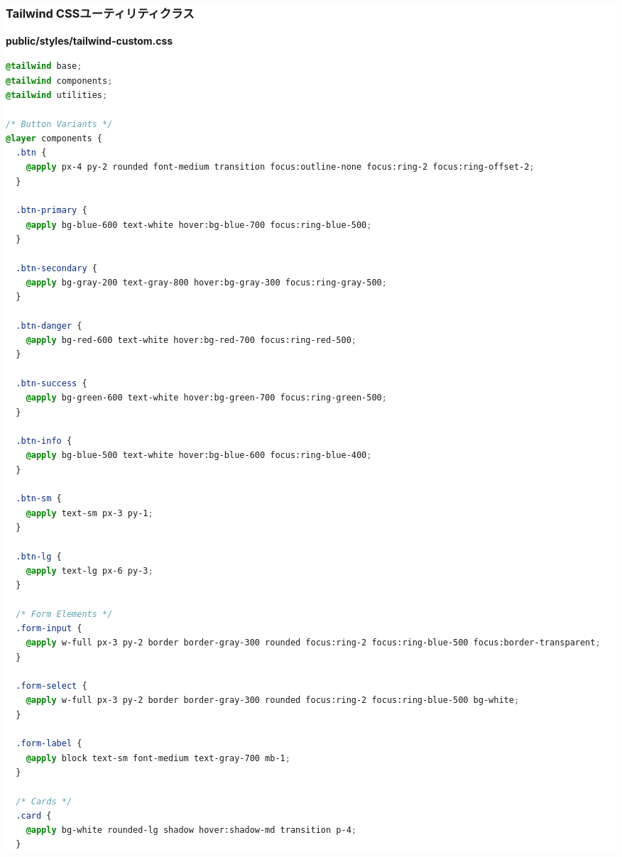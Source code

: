 ### Tailwind CSSユーティリティクラス

**public/styles/tailwind-custom.css**

```css
@tailwind base;
@tailwind components;
@tailwind utilities;

/* Button Variants */
@layer components {
  .btn {
    @apply px-4 py-2 rounded font-medium transition focus:outline-none focus:ring-2 focus:ring-offset-2;
  }

  .btn-primary {
    @apply bg-blue-600 text-white hover:bg-blue-700 focus:ring-blue-500;
  }

  .btn-secondary {
    @apply bg-gray-200 text-gray-800 hover:bg-gray-300 focus:ring-gray-500;
  }

  .btn-danger {
    @apply bg-red-600 text-white hover:bg-red-700 focus:ring-red-500;
  }

  .btn-success {
    @apply bg-green-600 text-white hover:bg-green-700 focus:ring-green-500;
  }

  .btn-info {
    @apply bg-blue-500 text-white hover:bg-blue-600 focus:ring-blue-400;
  }

  .btn-sm {
    @apply text-sm px-3 py-1;
  }

  .btn-lg {
    @apply text-lg px-6 py-3;
  }

  /* Form Elements */
  .form-input {
    @apply w-full px-3 py-2 border border-gray-300 rounded focus:ring-2 focus:ring-blue-500 focus:border-transparent;
  }

  .form-select {
    @apply w-full px-3 py-2 border border-gray-300 rounded focus:ring-2 focus:ring-blue-500 bg-white;
  }

  .form-label {
    @apply block text-sm font-medium text-gray-700 mb-1;
  }

  /* Cards */
  .card {
    @apply bg-white rounded-lg shadow hover:shadow-md transition p-4;
  }

```
